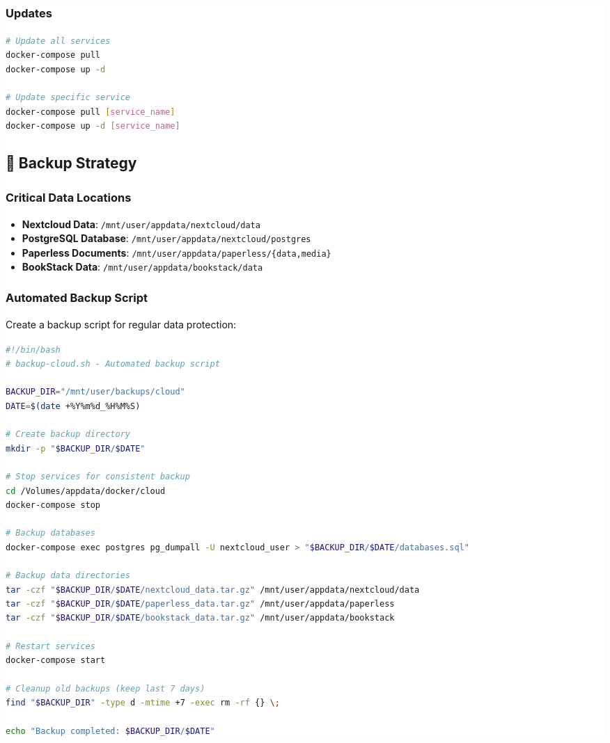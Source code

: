 ### Updates
```bash
# Update all services
docker-compose pull
docker-compose up -d

# Update specific service
docker-compose pull [service_name]
docker-compose up -d [service_name]
```

## 💾 Backup Strategy

### Critical Data Locations
- **Nextcloud Data**: `/mnt/user/appdata/nextcloud/data`
- **PostgreSQL Database**: `/mnt/user/appdata/nextcloud/postgres`
- **Paperless Documents**: `/mnt/user/appdata/paperless/{data,media}`
- **BookStack Data**: `/mnt/user/appdata/bookstack/data`

### Automated Backup Script
Create a backup script for regular data protection:

```bash
#!/bin/bash
# backup-cloud.sh - Automated backup script

BACKUP_DIR="/mnt/user/backups/cloud"
DATE=$(date +%Y%m%d_%H%M%S)

# Create backup directory
mkdir -p "$BACKUP_DIR/$DATE"

# Stop services for consistent backup
cd /Volumes/appdata/docker/cloud
docker-compose stop

# Backup databases
docker-compose exec postgres pg_dumpall -U nextcloud_user > "$BACKUP_DIR/$DATE/databases.sql"

# Backup data directories
tar -czf "$BACKUP_DIR/$DATE/nextcloud_data.tar.gz" /mnt/user/appdata/nextcloud/data
tar -czf "$BACKUP_DIR/$DATE/paperless_data.tar.gz" /mnt/user/appdata/paperless
tar -czf "$BACKUP_DIR/$DATE/bookstack_data.tar.gz" /mnt/user/appdata/bookstack

# Restart services
docker-compose start

# Cleanup old backups (keep last 7 days)
find "$BACKUP_DIR" -type d -mtime +7 -exec rm -rf {} \;

echo "Backup completed: $BACKUP_DIR/$DATE"
```
